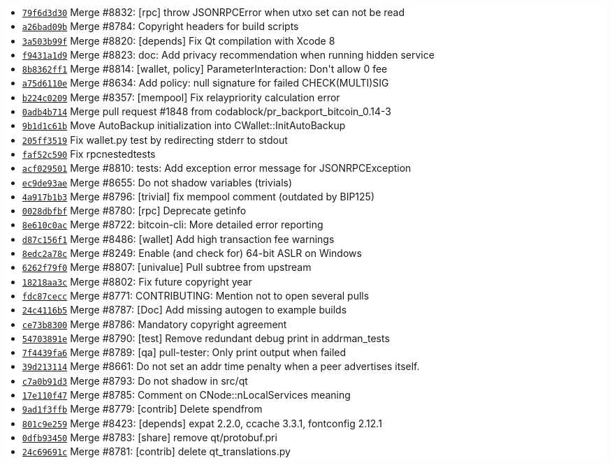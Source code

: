- [`79f6d3d30`](https://github.com/hatchpay/hatch/commit/79f6d3d30) Merge #8832: [rpc] throw JSONRPCError when utxo set can not be read
- [`a26bad09b`](https://github.com/hatchpay/hatch/commit/a26bad09b) Merge #8784: Copyright headers for build scripts
- [`3a503b99f`](https://github.com/hatchpay/hatch/commit/3a503b99f) Merge #8820: [depends] Fix Qt compilation with Xcode 8
- [`f9431a1d9`](https://github.com/hatchpay/hatch/commit/f9431a1d9) Merge #8823: doc: Add privacy recommendation when running hidden service
- [`8b8362ff1`](https://github.com/hatchpay/hatch/commit/8b8362ff1) Merge #8814: [wallet, policy] ParameterInteraction: Don't allow 0 fee
- [`a75d6110e`](https://github.com/hatchpay/hatch/commit/a75d6110e) Merge #8634: Add policy: null signature for failed CHECK(MULTI)SIG
- [`b224c0209`](https://github.com/hatchpay/hatch/commit/b224c0209) Merge #8357: [mempool] Fix relaypriority calculation error
- [`0adb4b714`](https://github.com/hatchpay/hatch/commit/0adb4b714) Merge pull request #1848 from codablock/pr_backport_bitcoin_0.14-3
- [`9b1d1c61b`](https://github.com/hatchpay/hatch/commit/9b1d1c61b) Move AutoBackup initialization into CWallet::InitAutoBackup
- [`205ff3519`](https://github.com/hatchpay/hatch/commit/205ff3519) Fix wallet.py test by redirecting stderr to stdout
- [`faf52c590`](https://github.com/hatchpay/hatch/commit/faf52c590) Fix rpcnestedtests
- [`acf029501`](https://github.com/hatchpay/hatch/commit/acf029501) Merge #8810: tests: Add exception error message for JSONRPCException
- [`ec9de93ae`](https://github.com/hatchpay/hatch/commit/ec9de93ae) Merge #8655: Do not shadow variables (trivials)
- [`4a917b1b3`](https://github.com/hatchpay/hatch/commit/4a917b1b3) Merge #8796: [trivial] fix mempool comment (outdated by BIP125)
- [`0028dbfbf`](https://github.com/hatchpay/hatch/commit/0028dbfbf) Merge #8780: [rpc] Deprecate getinfo
- [`8e610c0ac`](https://github.com/hatchpay/hatch/commit/8e610c0ac) Merge #8722: bitcoin-cli: More detailed error reporting
- [`d87c156f1`](https://github.com/hatchpay/hatch/commit/d87c156f1) Merge #8486: [wallet] Add high transaction fee warnings
- [`8edc2a78c`](https://github.com/hatchpay/hatch/commit/8edc2a78c) Merge #8249: Enable (and check for) 64-bit ASLR on Windows
- [`6262f79f0`](https://github.com/hatchpay/hatch/commit/6262f79f0) Merge #8807: [univalue] Pull subtree from upstream
- [`18218aa3c`](https://github.com/hatchpay/hatch/commit/18218aa3c) Merge #8802: Fix future copyright year
- [`fdc87cecc`](https://github.com/hatchpay/hatch/commit/fdc87cecc) Merge #8771: CONTRIBUTING: Mention not to open several pulls
- [`24c4116b5`](https://github.com/hatchpay/hatch/commit/24c4116b5) Merge #8787: [Doc] Add missing autogen to example builds
- [`ce73b8300`](https://github.com/hatchpay/hatch/commit/ce73b8300) Merge #8786: Mandatory copyright agreement
- [`54703891e`](https://github.com/hatchpay/hatch/commit/54703891e) Merge #8790: [test] Remove redundant debug print in addrman_tests
- [`7f4439fa6`](https://github.com/hatchpay/hatch/commit/7f4439fa6) Merge #8789: [qa] pull-tester: Only print output when failed
- [`39d213114`](https://github.com/hatchpay/hatch/commit/39d213114) Merge #8661: Do not set an addr time penalty when a peer advertises itself.
- [`c7a0b91d3`](https://github.com/hatchpay/hatch/commit/c7a0b91d3) Merge #8793: Do not shadow in src/qt
- [`17e110f47`](https://github.com/hatchpay/hatch/commit/17e110f47) Merge #8785: Comment on CNode::nLocalServices meaning
- [`9ad1f3ffb`](https://github.com/hatchpay/hatch/commit/9ad1f3ffb) Merge #8779: [contrib] Delete spendfrom
- [`801c9e259`](https://github.com/hatchpay/hatch/commit/801c9e259) Merge #8423: [depends] expat 2.2.0, ccache 3.3.1, fontconfig 2.12.1
- [`0dfb93450`](https://github.com/hatchpay/hatch/commit/0dfb93450) Merge #8783: [share] remove qt/protobuf.pri
- [`24c69691c`](https://github.com/hatchpay/hatch/commit/24c69691c) Merge #8781: [contrib] delete qt_translations.py
